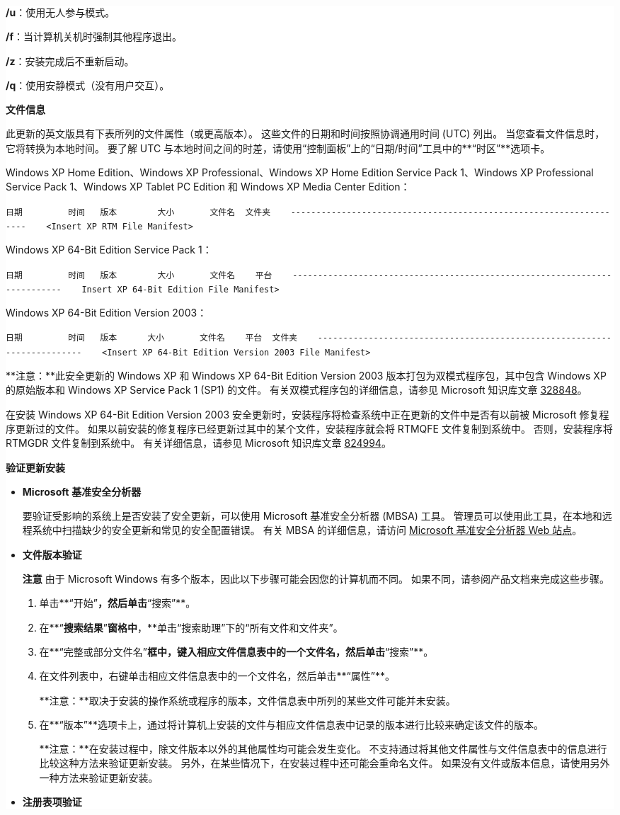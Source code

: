 **/u**：使用无人参与模式。

**/f**：当计算机关机时强制其他程序退出。

**/z**：安装完成后不重新启动。

**/q**：使用安静模式（没有用户交互）。

**文件信息**  

此更新的英文版具有下表所列的文件属性（或更高版本）。 这些文件的日期和时间按照协调通用时间 (UTC) 列出。 当您查看文件信息时，它将转换为本地时间。 要了解 UTC 与本地时间之间的时差，请使用“控制面板”上的“日期/时间”工具中的**“时区”**选项卡。

Windows XP Home Edition、Windows XP Professional、Windows XP Home Edition Service Pack 1、Windows XP Professional Service Pack 1、Windows XP Tablet PC Edition 和 Windows XP Media Center Edition：

`日期         时间   版本        大小       文件名  文件夹    -------------------------------------------------------------------    <Insert XP RTM File Manifest>`

Windows XP 64-Bit Edition Service Pack 1：

`日期         时间   版本        大小       文件名    平台    --------------------------------------------------------------------------    Insert XP 64-Bit Edition File Manifest>`

Windows XP 64-Bit Edition Version 2003：

`日期         时间   版本      大小       文件名    平台  文件夹    -------------------------------------------------------------------------    <Insert XP 64-Bit Edition Version 2003 File Manifest>`

**注意：**此安全更新的 Windows XP 和 Windows XP 64-Bit Edition Version 2003 版本打包为双模式程序包，其中包含 Windows XP 的原始版本和 Windows XP Service Pack 1 (SP1) 的文件。 有关双模式程序包的详细信息，请参见 Microsoft 知识库文章 [328848](https://support.microsoft.com/default.aspx?kbid=328848)。

在安装 Windows XP 64-Bit Edition Version 2003 安全更新时，安装程序将检查系统中正在更新的文件中是否有以前被 Microsoft 修复程序更新过的文件。 如果以前安装的修复程序已经更新过其中的某个文件，安装程序就会将 RTMQFE 文件复制到系统中。 否则，安装程序将 RTMGDR 文件复制到系统中。 有关详细信息，请参见 Microsoft 知识库文章 [824994](https://support.microsoft.com/default.aspx?kbid=824994)。

**验证更新安装**  

-   **Microsoft** **基准安全分析器**  

    要验证受影响的系统上是否安装了安全更新，可以使用 Microsoft 基准安全分析器 (MBSA) 工具。 管理员可以使用此工具，在本地和远程系统中扫描缺少的安全更新和常见的安全配置错误。 有关 MBSA 的详细信息，请访问 [Microsoft 基准安全分析器 Web 站点](https://go.microsoft.com/fwlink/?linkid=21134)。

-   **文件版本验证**  

    **注意** 由于 Microsoft Windows 有多个版本，因此以下步骤可能会因您的计算机而不同。 如果不同，请参阅产品文档来完成这些步骤。

    1.  单击**“开始”**，然后单击**“搜索”**。
    2.  在**“**搜索结果**”**窗格中**，**单击“搜索助理”下的“所有文件和文件夹”。
    3.  在**“完整或部分文件名”**框中，键入相应文件信息表中的一个文件名，然后单击**“搜索”**。
    4.  在文件列表中，右键单击相应文件信息表中的一个文件名，然后单击**“属性”**。

        **注意：**取决于安装的操作系统或程序的版本，文件信息表中所列的某些文件可能并未安装。

    5.  在**“版本”**选项卡上，通过将计算机上安装的文件与相应文件信息表中记录的版本进行比较来确定该文件的版本。

        **注意：**在安装过程中，除文件版本以外的其他属性均可能会发生变化。 不支持通过将其他文件属性与文件信息表中的信息进行比较这种方法来验证更新安装。 另外，在某些情况下，在安装过程中还可能会重命名文件。 如果没有文件或版本信息，请使用另外一种方法来验证更新安装。

-   **注册表项验证**  
